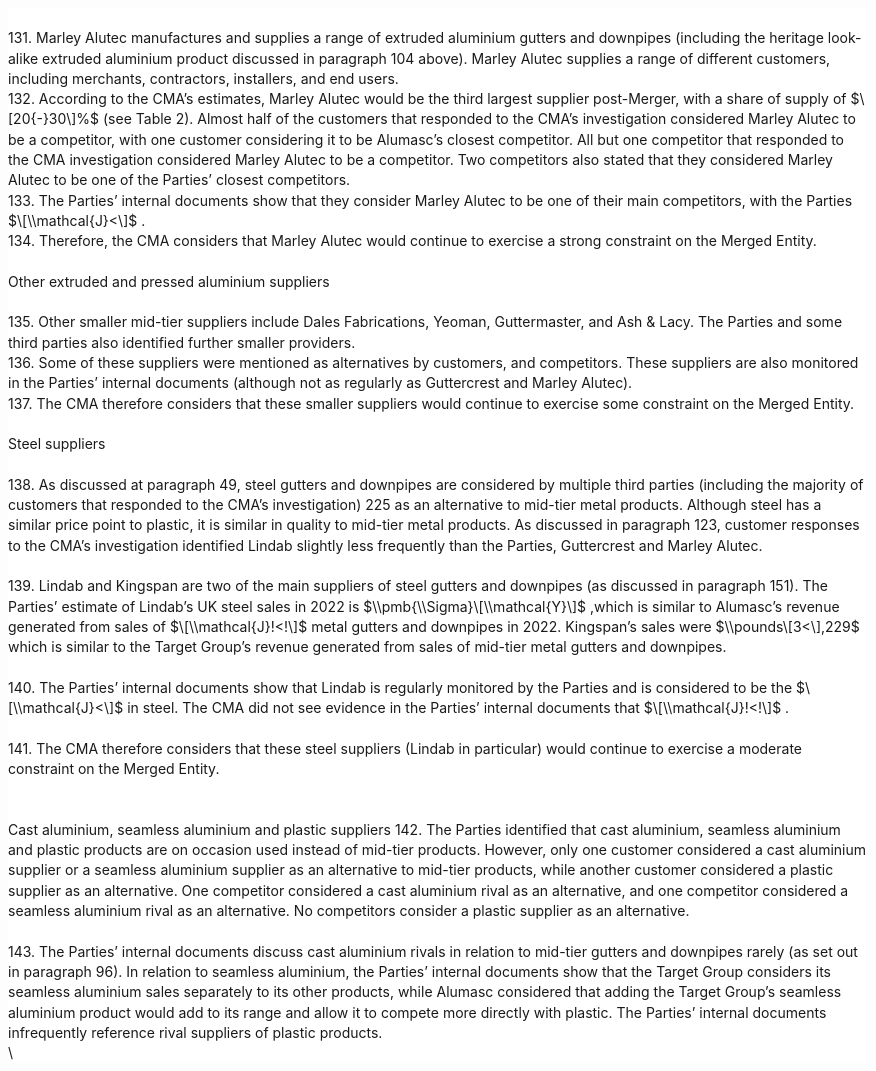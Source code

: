 \
131. Marley Alutec manufactures and supplies a range of extruded aluminium gutters and downpipes (including the heritage look-alike extruded aluminium product discussed in paragraph 104 above). Marley Alutec supplies a range of different customers, including merchants, contractors, installers, and end users.\
132. According to the CMA’s estimates, Marley Alutec would be the third largest supplier post-Merger, with a share of supply of $\[20{-}30\]%$ (see Table 2). Almost half of the customers that responded to the CMA’s investigation considered Marley Alutec to be a competitor, with one customer considering it to be Alumasc’s closest competitor. All but one competitor that responded to the CMA investigation considered Marley Alutec to be a competitor. Two competitors also stated that they considered Marley Alutec to be one of the Parties’ closest competitors.\
133. The Parties’ internal documents show that they consider Marley Alutec to be one of their main competitors, with the Parties $\[\\mathcal{J}<\]$ .\
134. Therefore, the CMA considers that Marley Alutec would continue to exercise a strong constraint on the Merged Entity.\
\
Other extruded and pressed aluminium suppliers\
\
135. Other smaller mid-tier suppliers include Dales Fabrications, Yeoman, Guttermaster, and Ash & Lacy. The Parties and some third parties also identified further smaller providers.\
136. Some of these suppliers were mentioned as alternatives by customers, and competitors. These suppliers are also monitored in the Parties’ internal documents (although not as regularly as Guttercrest and Marley Alutec).\
137. The CMA therefore considers that these smaller suppliers would continue to exercise some constraint on the Merged Entity.\
\
Steel suppliers\
\
138. As discussed at paragraph 49, steel gutters and downpipes are considered by multiple third parties (including the majority of customers that responded to the CMA’s investigation) 225 as an alternative to mid-tier metal products. Although steel has a similar price point to plastic, it is similar in quality to mid-tier metal products. As discussed in paragraph 123, customer responses to the CMA’s investigation identified Lindab slightly less frequently than the Parties, Guttercrest and Marley Alutec.\
\
139. Lindab and Kingspan are two of the main suppliers of steel gutters and downpipes (as discussed in paragraph 151). The Parties’ estimate of Lindab’s UK steel sales in 2022 is $\\pmb{\\Sigma}\[\\mathcal{Y}\]$ ,which is similar to Alumasc’s revenue generated from sales of $\[\\mathcal{J}!<!\]$ metal gutters and downpipes in 2022. Kingspan’s sales were $\\pounds\[3<\],229$ which is similar to the Target Group’s revenue generated from sales of mid-tier metal gutters and downpipes.\
\
140. The Parties’ internal documents show that Lindab is regularly monitored by the Parties and is considered to be the $\[\\mathcal{J}<\]$ in steel. The CMA did not see evidence in the Parties’ internal documents that $\[\\mathcal{J}!<!\]$ .\
\
141. The CMA therefore considers that these steel suppliers (Lindab in particular) would continue to exercise a moderate constraint on the Merged Entity.\
\
\
Cast aluminium, seamless aluminium and plastic suppliers 142. The Parties identified that cast aluminium, seamless aluminium and plastic products are on occasion used instead of mid-tier products. However, only one customer considered a cast aluminium supplier or a seamless aluminium supplier as an alternative to mid-tier products, while another customer considered a plastic supplier as an alternative. One competitor considered a cast aluminium rival as an alternative, and one competitor considered a seamless aluminium rival as an alternative. No competitors consider a plastic supplier as an alternative.\
\
143. The Parties’ internal documents discuss cast aluminium rivals in relation to mid-tier gutters and downpipes rarely (as set out in paragraph 96). In relation to seamless aluminium, the Parties’ internal documents show that the Target Group considers its seamless aluminium sales separately to its other products, while Alumasc considered that adding the Target Group’s seamless aluminium product would add to its range and allow it to compete more directly with plastic. The Parties’ internal documents infrequently reference rival suppliers of plastic products.\
\